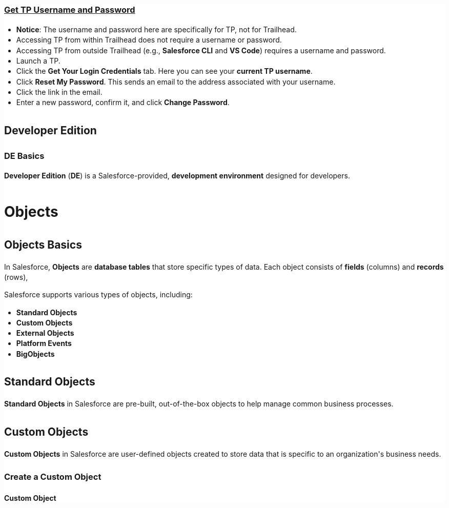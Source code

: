 ### [Get TP Username and Password](https://trailhead.salesforce.com/content/learn/modules/trailhead_playground_management/get-your-trailhead-playground-username-and-password)

- **Notice**: The username and password here are specifically for TP, not for Trailhead.
- Accessing TP from within Trailhead does not require a username or password.
- Accessing TP from outside Trailhead (e.g., **Salesforce CLI** and **VS Code**) requires a username and password.
- Launch a TP.
- Click the **Get Your Login Credentials** tab. Here you can see your **current TP username**.
- Click **Reset My Password**. This sends an email to the address associated with your username.
- Click the link in the email.
- Enter a new password, confirm it, and click **Change Password**.

## Developer Edition

### DE Basics

**Developer Edition** (**DE**) is a Salesforce-provided, **development environment** designed for developers.

# Objects

## Objects Basics

In Salesforce, **Objects** are **database tables** that store specific types of data. Each object consists of **fields** (columns) and **records** (rows),

Salesforce supports various types of objects, including:

- **Standard Objects**
- **Custom Objects**
- **External Objects**
- **Platform Events**
- **BigObjects**

## Standard Objects

**Standard Objects** in Salesforce are pre-built, out-of-the-box objects to help manage common business processes.

## Custom Objects

**Custom Objects** in Salesforce are user-defined objects created to store data that is specific to an organization's business needs.

### Create a Custom Object

#### Custom Object

